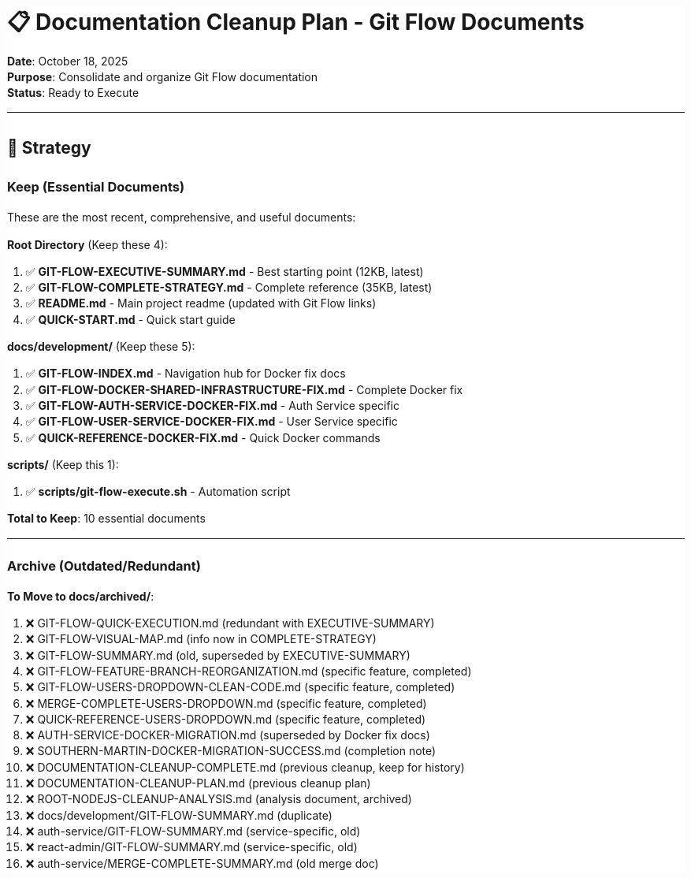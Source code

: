 # 📋 Documentation Cleanup Plan - Git Flow Documents

**Date**: October 18, 2025  
**Purpose**: Consolidate and organize Git Flow documentation  
**Status**: Ready to Execute

---

## 🎯 Strategy

### Keep (Essential Documents)
These are the most recent, comprehensive, and useful documents:

**Root Directory** (Keep these 4):
1. ✅ **GIT-FLOW-EXECUTIVE-SUMMARY.md** - Best starting point (12KB, latest)
2. ✅ **GIT-FLOW-COMPLETE-STRATEGY.md** - Complete reference (35KB, latest)
3. ✅ **README.md** - Main project readme (updated with Git Flow links)
4. ✅ **QUICK-START.md** - Quick start guide

**docs/development/** (Keep these 5):
1. ✅ **GIT-FLOW-INDEX.md** - Navigation hub for Docker fix docs
2. ✅ **GIT-FLOW-DOCKER-SHARED-INFRASTRUCTURE-FIX.md** - Complete Docker fix
3. ✅ **GIT-FLOW-AUTH-SERVICE-DOCKER-FIX.md** - Auth Service specific
4. ✅ **GIT-FLOW-USER-SERVICE-DOCKER-FIX.md** - User Service specific
5. ✅ **QUICK-REFERENCE-DOCKER-FIX.md** - Quick Docker commands

**scripts/** (Keep this 1):
1. ✅ **scripts/git-flow-execute.sh** - Automation script

**Total to Keep**: 10 essential documents

---

### Archive (Outdated/Redundant)

**To Move to docs/archived/**:
1. ❌ GIT-FLOW-QUICK-EXECUTION.md (redundant with EXECUTIVE-SUMMARY)
2. ❌ GIT-FLOW-VISUAL-MAP.md (info now in COMPLETE-STRATEGY)
3. ❌ GIT-FLOW-SUMMARY.md (old, superseded by EXECUTIVE-SUMMARY)
4. ❌ GIT-FLOW-FEATURE-BRANCH-REORGANIZATION.md (specific feature, completed)
5. ❌ GIT-FLOW-USERS-DROPDOWN-CLEAN-CODE.md (specific feature, completed)
6. ❌ MERGE-COMPLETE-USERS-DROPDOWN.md (specific feature, completed)
7. ❌ QUICK-REFERENCE-USERS-DROPDOWN.md (specific feature, completed)
8. ❌ AUTH-SERVICE-DOCKER-MIGRATION.md (superseded by Docker fix docs)
9. ❌ SOUTHERN-MARTIN-DOCKER-MIGRATION-SUCCESS.md (completion note)
10. ❌ DOCUMENTATION-CLEANUP-COMPLETE.md (previous cleanup, keep for history)
11. ❌ DOCUMENTATION-CLEANUP-PLAN.md (previous cleanup plan)
12. ❌ ROOT-NODEJS-CLEANUP-ANALYSIS.md (analysis document, archived)
13. ❌ docs/development/GIT-FLOW-SUMMARY.md (duplicate)
14. ❌ auth-service/GIT-FLOW-SUMMARY.md (service-specific, old)
15. ❌ react-admin/GIT-FLOW-SUMMARY.md (service-specific, old)
16. ❌ auth-service/MERGE-COMPLETE-SUMMARY.md (old merge doc)
